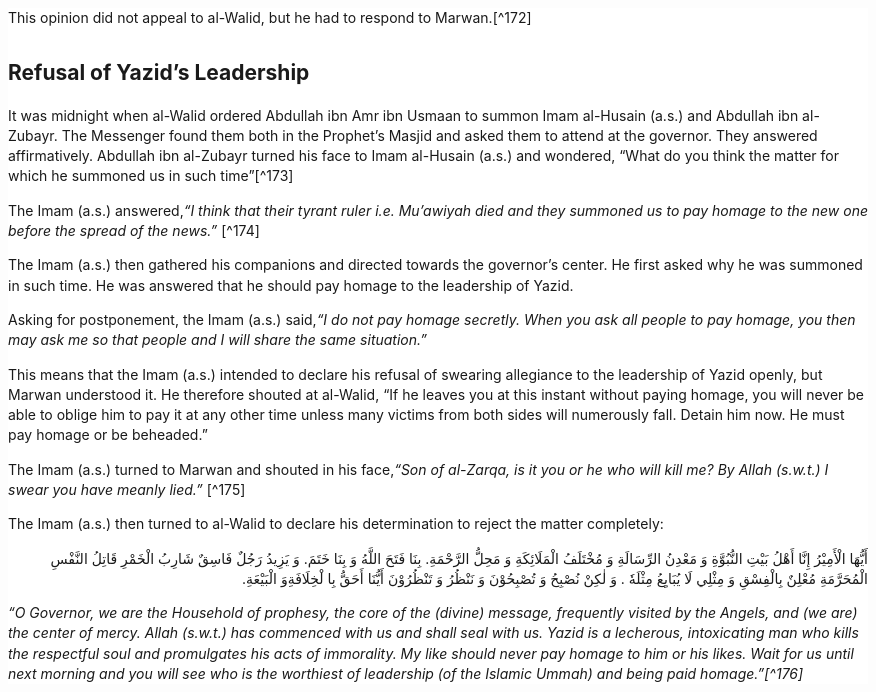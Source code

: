 This opinion did not appeal to al-Walid, but he had to respond to
Marwan.[^172]

Refusal of Yazid’s Leadership
-----------------------------

It was midnight when al-Walid ordered Abdullah ibn Amr ibn Usmaan to
summon Imam al-Husain (a.s.) and Abdullah ibn al-Zubayr. The Messenger
found them both in the Prophet’s Masjid and asked them to attend at the
governor. They answered affirmatively. Abdullah ibn al-Zubayr turned his
face to Imam al-Husain (a.s.) and wondered, “What do you think the
matter for which he summoned us in such time”[^173]

The Imam (a.s.) answered,*“I think that their tyrant ruler i.e.
Mu’awiyah died and they summoned us to pay homage to the new one before
the spread of the news.”* [^174]

The Imam (a.s.) then gathered his companions and directed towards the
governor’s center. He first asked why he was summoned in such time. He
was answered that he should pay homage to the leadership of Yazid.

Asking for postponement, the Imam (a.s.) said,*“I do not pay homage
secretly. When you ask all people to pay homage, you then may ask me so
that people and I will share the same situation.”*

This means that the Imam (a.s.) intended to declare his refusal of
swearing allegiance to the leadership of Yazid openly, but Marwan
understood it. He therefore shouted at al-Walid, “If he leaves you at
this instant without paying homage, you will never be able to oblige him
to pay it at any other time unless many victims from both sides will
numerously fall. Detain him now. He must pay homage or be beheaded.”

The Imam (a.s.) turned to Marwan and shouted in his face,*“Son of
al-Zarqa, is it you or he who will kill me? By Allah (s.w.t.) I swear
you have meanly lied.”* [^175]

The Imam (a.s.) then turned to al-Walid to declare his determination to
reject the matter completely:

<p dir="rtl">
أَيُّهَا الْأَمِيْرُ إِنَّا أَهْلُ بَيْتِ النُّبُوَّةِ وَ مَعْدِنُ
الرِّسَالَةِ وَ مُخْتَلَفُ الْمَلَائِكَةِ وَ مَحِلُّ الرَّحْمَةِ. بِنَا
فَتَحَ اللَّهُ وَ بِنَا خَتَمَ. وَ يَزِيدُ رَجُلٌ فَاسِقٌ شَارِبُ
الْخَمْرِ قَاتِلُ النَّفْسِ الْمُحَرَّمَةِ مُعْلِنٌ بِالْفِسْقِ وَ
مِثْلِي لَا يُبَايِعُ مِثْلَهٗ . وَ لٰكِنْ نُصْبِحُ وَ تُصْبِحُوْنَ وَ
نَنْظُرُ وَ تَنْظُرُوْنَ أَيُّنَا أَحَقُّ بِا لْخِلَافَةِوَ الْبَيْعَةِ.
</p>

*“O Governor, we are the Household of prophesy, the core of the (divine)
message, frequently visited by the Angels, and (we are) the center of
mercy. Allah (s.w.t.) has commenced with us and shall seal with us.
Yazid is a lecherous, intoxicating man who kills the respectful soul and
promulgates his acts of immorality. My like should never pay homage to
him or his likes. Wait for us until next morning and you will see who is
the worthiest of leadership (of the Islamic Ummah) and being paid
homage.”[^176]*
